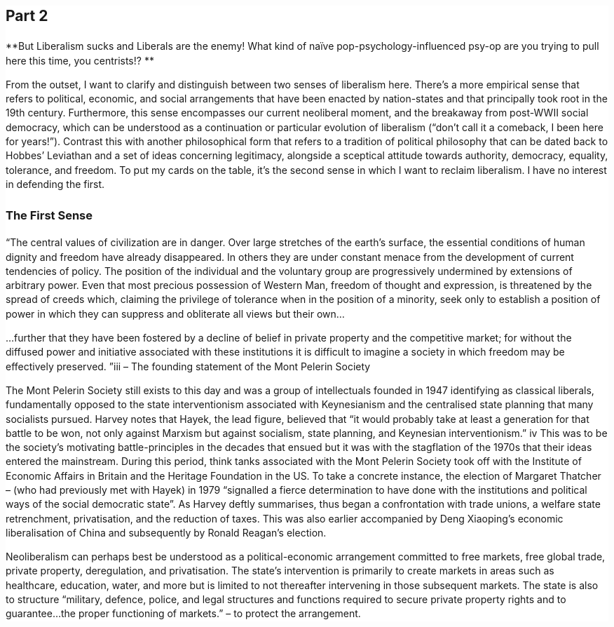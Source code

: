 ## Part 2  

**But Liberalism sucks and Liberals are the enemy! What kind of naïve pop-psychology-influenced psy-op are you trying to pull here this time, you centrists!? **

From the outset, I want to clarify and distinguish between two senses of liberalism here. There’s a more empirical sense that refers to political, economic, and social arrangements that have been enacted by nation-states and that principally took root in the 19th century. Furthermore, this sense encompasses our current neoliberal moment, and the breakaway from post-WWII social democracy, which can be understood as a continuation or particular evolution of liberalism (“don’t call it a comeback, I been here for years!”). Contrast this with another philosophical form that refers to a tradition of political philosophy that can be dated back to Hobbes’ Leviathan and a set of ideas concerning legitimacy, alongside a sceptical attitude towards authority, democracy, equality, tolerance, and freedom. To put my cards on the table, it’s the second sense in which I want to reclaim liberalism. I have no interest in defending the first. 

### The First Sense 

“The central values of civilization are in danger. Over large stretches of the earth’s surface, the essential conditions of human dignity and freedom have already disappeared. In others they are under constant menace from the development of current tendencies of policy. The position of the individual and the voluntary group are progressively undermined by extensions of arbitrary power. Even that most precious possession of Western Man, freedom of thought and expression, is threatened by the spread of creeds which, claiming the privilege of tolerance when in the position of a minority, seek only to establish a position of power in which they can suppress and obliterate all views but their own… 

…further that they have been fostered by a decline of belief in private property and the competitive market; for without the diffused power and initiative associated with these institutions it is difficult to imagine a society in which freedom may be effectively preserved. ”iii – The founding statement of the Mont Pelerin Society 

The Mont Pelerin Society still exists to this day and was a group of intellectuals founded in 1947 identifying as classical liberals, fundamentally opposed to the state interventionism associated with Keynesianism and the centralised state planning that many socialists pursued. Harvey notes that Hayek, the lead figure, believed that “it would probably take at least a generation for that battle to be won, not only against Marxism but against socialism, state planning, and Keynesian interventionism.” iv This was to be the society’s motivating battle-principles in the decades that ensued but it was with the stagflation of the 1970s that their ideas entered the mainstream. During this period, think tanks associated with the Mont Pelerin Society took off with the Institute of Economic Affairs in Britain and the Heritage Foundation in the US. To take a concrete instance, the election of Margaret Thatcher – (who had previously met with Hayek) in 1979 “signalled a fierce determination to have done with the institutions and political ways of the social democratic state”. As Harvey deftly summarises, thus began a confrontation with trade unions, a welfare state retrenchment, privatisation, and the reduction of taxes. This was also earlier accompanied by Deng Xiaoping’s economic liberalisation of China and subsequently by Ronald Reagan’s election. 

Neoliberalism can perhaps best be understood as a political-economic arrangement committed to free markets, free global trade, private property, deregulation, and privatisation. The state’s intervention is primarily to create markets in areas such as healthcare, education, water, and more but is limited to not thereafter intervening in those subsequent markets. The state is also to structure “military, defence, police, and legal structures and functions required to secure private property rights and to guarantee…the proper functioning of markets.”  – to protect the arrangement. 

